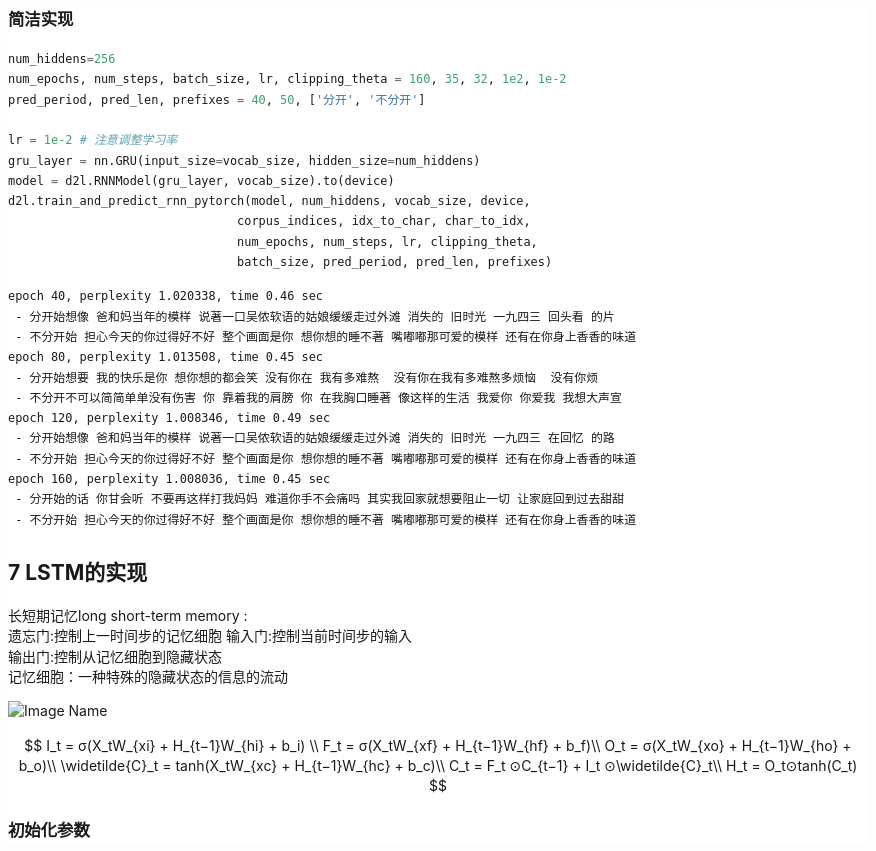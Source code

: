 ### 简洁实现

```python
num_hiddens=256
num_epochs, num_steps, batch_size, lr, clipping_theta = 160, 35, 32, 1e2, 1e-2
pred_period, pred_len, prefixes = 40, 50, ['分开', '不分开']

lr = 1e-2 # 注意调整学习率
gru_layer = nn.GRU(input_size=vocab_size, hidden_size=num_hiddens)
model = d2l.RNNModel(gru_layer, vocab_size).to(device)
d2l.train_and_predict_rnn_pytorch(model, num_hiddens, vocab_size, device,
                                corpus_indices, idx_to_char, char_to_idx,
                                num_epochs, num_steps, lr, clipping_theta,
                                batch_size, pred_period, pred_len, prefixes)
```

```
epoch 40, perplexity 1.020338, time 0.46 sec
 - 分开始想像 爸和妈当年的模样 说著一口吴侬软语的姑娘缓缓走过外滩 消失的 旧时光 一九四三 回头看 的片
 - 不分开始 担心今天的你过得好不好 整个画面是你 想你想的睡不著 嘴嘟嘟那可爱的模样 还有在你身上香香的味道
epoch 80, perplexity 1.013508, time 0.45 sec
 - 分开始想要 我的快乐是你 想你想的都会笑 没有你在 我有多难熬  没有你在我有多难熬多烦恼  没有你烦
 - 不分开不可以简简单单没有伤害 你 靠着我的肩膀 你 在我胸口睡著 像这样的生活 我爱你 你爱我 我想大声宣
epoch 120, perplexity 1.008346, time 0.49 sec
 - 分开始想像 爸和妈当年的模样 说著一口吴侬软语的姑娘缓缓走过外滩 消失的 旧时光 一九四三 在回忆 的路
 - 不分开始 担心今天的你过得好不好 整个画面是你 想你想的睡不著 嘴嘟嘟那可爱的模样 还有在你身上香香的味道
epoch 160, perplexity 1.008036, time 0.45 sec
 - 分开始的话 你甘会听 不要再这样打我妈妈 难道你手不会痛吗 其实我回家就想要阻止一切 让家庭回到过去甜甜
 - 不分开始 担心今天的你过得好不好 整个画面是你 想你想的睡不著 嘴嘟嘟那可爱的模样 还有在你身上香香的味道
```

## 7 LSTM的实现

长短期记忆long short-term memory :  
遗忘门:控制上一时间步的记忆细胞 
输入门:控制当前时间步的输入  
输出门:控制从记忆细胞到隐藏状态  
记忆细胞：⼀种特殊的隐藏状态的信息的流动  


![Image Name](https://cdn.kesci.com/upload/image/q5jk2bnnej.png?imageView2/0/w/640/h/640)

$$
I_t = σ(X_tW_{xi} + H_{t−1}W_{hi} + b_i) \\
F_t = σ(X_tW_{xf} + H_{t−1}W_{hf} + b_f)\\
O_t = σ(X_tW_{xo} + H_{t−1}W_{ho} + b_o)\\
\widetilde{C}_t = tanh(X_tW_{xc} + H_{t−1}W_{hc} + b_c)\\
C_t = F_t ⊙C_{t−1} + I_t ⊙\widetilde{C}_t\\
H_t = O_t⊙tanh(C_t)
$$

### 初始化参数
